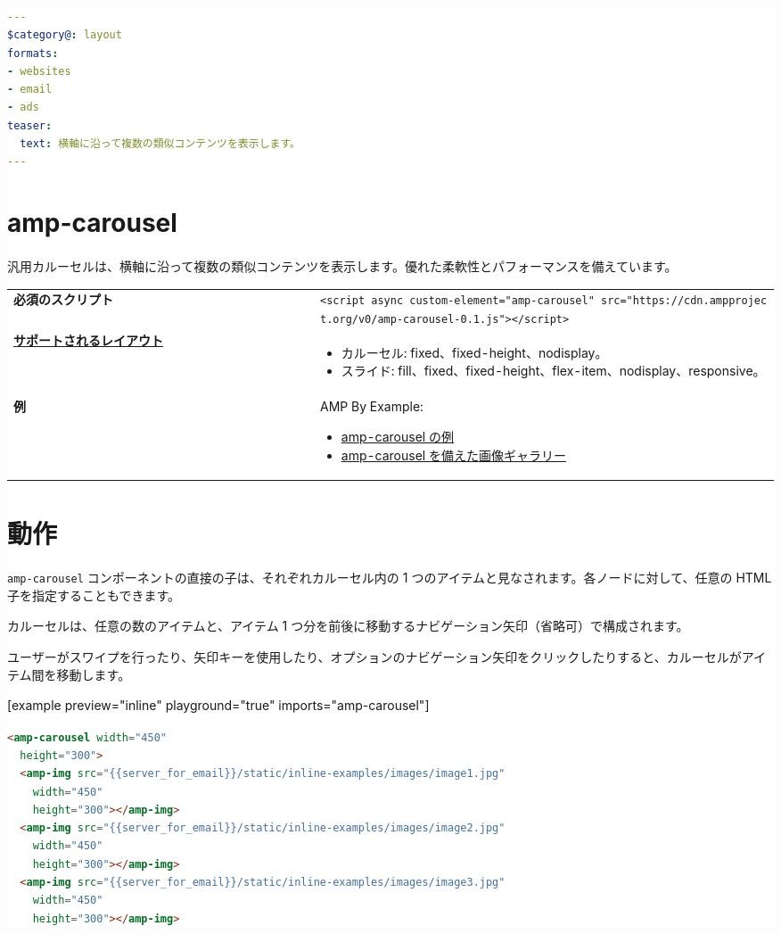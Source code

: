 ```yaml
---
$category@: layout
formats:
- websites
- email
- ads
teaser:
  text: 横軸に沿って複数の類似コンテンツを表示します。
---
```





# amp-carousel <a name="amp-carousel"></a>

汎用カルーセルは、横軸に沿って複数の類似コンテンツを表示します。優れた柔軟性とパフォーマンスを備えています。

<table>
  <tr>
    <td width="40%"><strong>必須のスクリプト</strong></td>
    <td><code>&lt;script async custom-element="amp-carousel" src="https://cdn.ampproject.org/v0/amp-carousel-0.1.js">&lt;/script></code></td>
  </tr>
  <tr>
    <td class="col-fourty"><strong><a href="../../../documentation/guides-and-tutorials/develop/style_and_layout/control_layout.md">サポートされるレイアウト</a></strong></td>
    <td>
      <ul>
        <li>カルーセル: fixed、fixed-height、nodisplay。</li>
        <li>スライド: fill、fixed、fixed-height、flex-item、nodisplay、responsive。</li>
      </ul>
    </td>
  </tr>
  <tr>
    <td width="40%"><strong>例</strong></td>
    <td>AMP By Example:<ul>
      <li><a href="https://ampbyexample.com/components/amp-carousel/">amp-carousel の例</a></li>
      <li><a href="https://ampbyexample.com/advanced/image_galleries_with_amp-carousel/">amp-carousel を備えた画像ギャラリー</a></li></ul></td>
    </tr>
  </table>

# 動作 <a name="behavior"></a>

`amp-carousel` コンポーネントの直接の子は、それぞれカルーセル内の 1 つのアイテムと見なされます。各ノードに対して、任意の HTML 子を指定することもできます。

カルーセルは、任意の数のアイテムと、アイテム 1 つ分を前後に移動するナビゲーション矢印（省略可）で構成されます。

ユーザーがスワイプを行ったり、矢印キーを使用したり、オプションのナビゲーション矢印をクリックしたりすると、カルーセルがアイテム間を移動します。

[example preview="inline" playground="true" imports="amp-carousel"]
```html
<amp-carousel width="450"
  height="300">
  <amp-img src="{{server_for_email}}/static/inline-examples/images/image1.jpg"
    width="450"
    height="300"></amp-img>
  <amp-img src="{{server_for_email}}/static/inline-examples/images/image2.jpg"
    width="450"
    height="300"></amp-img>
  <amp-img src="{{server_for_email}}/static/inline-examples/images/image3.jpg"
    width="450"
    height="300"></amp-img>
```